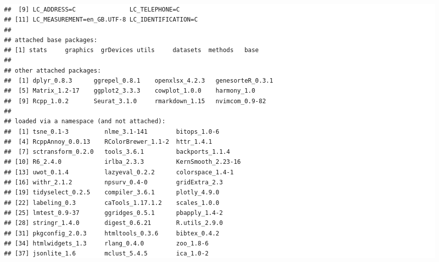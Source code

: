     ##  [9] LC_ADDRESS=C               LC_TELEPHONE=C            
    ## [11] LC_MEASUREMENT=en_GB.UTF-8 LC_IDENTIFICATION=C       
    ## 
    ## attached base packages:
    ## [1] stats     graphics  grDevices utils     datasets  methods   base     
    ## 
    ## other attached packages:
    ##  [1] dplyr_0.8.3      ggrepel_0.8.1    openxlsx_4.2.3   genesorteR_0.3.1
    ##  [5] Matrix_1.2-17    ggplot2_3.3.3    cowplot_1.0.0    harmony_1.0     
    ##  [9] Rcpp_1.0.2       Seurat_3.1.0     rmarkdown_1.15   nvimcom_0.9-82  
    ## 
    ## loaded via a namespace (and not attached):
    ##  [1] tsne_0.1-3          nlme_3.1-141        bitops_1.0-6       
    ##  [4] RcppAnnoy_0.0.13    RColorBrewer_1.1-2  httr_1.4.1         
    ##  [7] sctransform_0.2.0   tools_3.6.1         backports_1.1.4    
    ## [10] R6_2.4.0            irlba_2.3.3         KernSmooth_2.23-16 
    ## [13] uwot_0.1.4          lazyeval_0.2.2      colorspace_1.4-1   
    ## [16] withr_2.1.2         npsurv_0.4-0        gridExtra_2.3      
    ## [19] tidyselect_0.2.5    compiler_3.6.1      plotly_4.9.0       
    ## [22] labeling_0.3        caTools_1.17.1.2    scales_1.0.0       
    ## [25] lmtest_0.9-37       ggridges_0.5.1      pbapply_1.4-2      
    ## [28] stringr_1.4.0       digest_0.6.21       R.utils_2.9.0      
    ## [31] pkgconfig_2.0.3     htmltools_0.3.6     bibtex_0.4.2       
    ## [34] htmlwidgets_1.3     rlang_0.4.0         zoo_1.8-6          
    ## [37] jsonlite_1.6        mclust_5.4.5        ica_1.0-2          